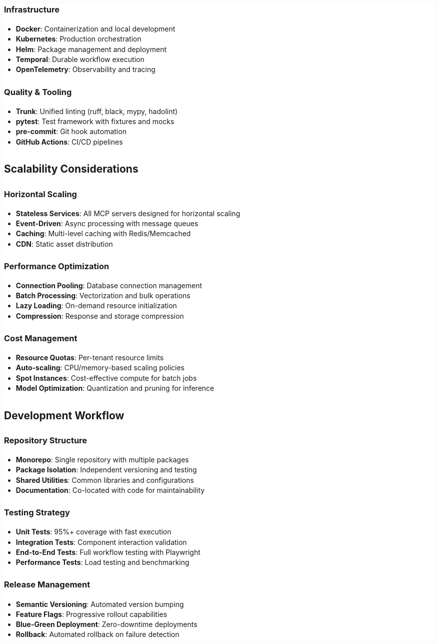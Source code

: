 ### Infrastructure
- **Docker**: Containerization and local development
- **Kubernetes**: Production orchestration
- **Helm**: Package management and deployment
- **Temporal**: Durable workflow execution
- **OpenTelemetry**: Observability and tracing

### Quality & Tooling
- **Trunk**: Unified linting (ruff, black, mypy, hadolint)
- **pytest**: Test framework with fixtures and mocks  
- **pre-commit**: Git hook automation
- **GitHub Actions**: CI/CD pipelines

## Scalability Considerations

### Horizontal Scaling
- **Stateless Services**: All MCP servers designed for horizontal scaling
- **Event-Driven**: Async processing with message queues
- **Caching**: Multi-level caching with Redis/Memcached
- **CDN**: Static asset distribution

### Performance Optimization  
- **Connection Pooling**: Database connection management
- **Batch Processing**: Vectorization and bulk operations
- **Lazy Loading**: On-demand resource initialization
- **Compression**: Response and storage compression

### Cost Management
- **Resource Quotas**: Per-tenant resource limits
- **Auto-scaling**: CPU/memory-based scaling policies
- **Spot Instances**: Cost-effective compute for batch jobs
- **Model Optimization**: Quantization and pruning for inference

## Development Workflow

### Repository Structure
- **Monorepo**: Single repository with multiple packages
- **Package Isolation**: Independent versioning and testing
- **Shared Utilities**: Common libraries and configurations
- **Documentation**: Co-located with code for maintainability

### Testing Strategy
- **Unit Tests**: 95%+ coverage with fast execution
- **Integration Tests**: Component interaction validation
- **End-to-End Tests**: Full workflow testing with Playwright
- **Performance Tests**: Load testing and benchmarking

### Release Management
- **Semantic Versioning**: Automated version bumping
- **Feature Flags**: Progressive rollout capabilities
- **Blue-Green Deployment**: Zero-downtime deployments
- **Rollback**: Automated rollback on failure detection
